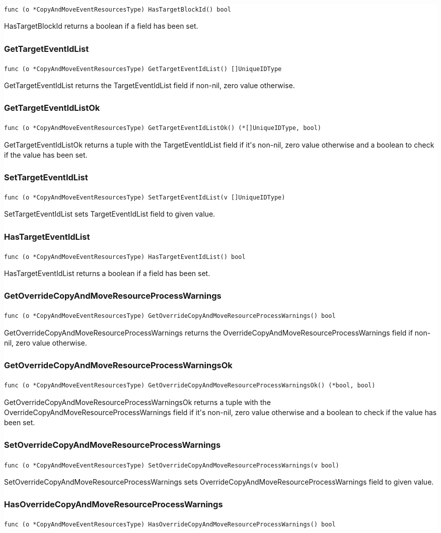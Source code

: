 `func (o *CopyAndMoveEventResourcesType) HasTargetBlockId() bool`

HasTargetBlockId returns a boolean if a field has been set.

### GetTargetEventIdList

`func (o *CopyAndMoveEventResourcesType) GetTargetEventIdList() []UniqueIDType`

GetTargetEventIdList returns the TargetEventIdList field if non-nil, zero value otherwise.

### GetTargetEventIdListOk

`func (o *CopyAndMoveEventResourcesType) GetTargetEventIdListOk() (*[]UniqueIDType, bool)`

GetTargetEventIdListOk returns a tuple with the TargetEventIdList field if it's non-nil, zero value otherwise
and a boolean to check if the value has been set.

### SetTargetEventIdList

`func (o *CopyAndMoveEventResourcesType) SetTargetEventIdList(v []UniqueIDType)`

SetTargetEventIdList sets TargetEventIdList field to given value.

### HasTargetEventIdList

`func (o *CopyAndMoveEventResourcesType) HasTargetEventIdList() bool`

HasTargetEventIdList returns a boolean if a field has been set.

### GetOverrideCopyAndMoveResourceProcessWarnings

`func (o *CopyAndMoveEventResourcesType) GetOverrideCopyAndMoveResourceProcessWarnings() bool`

GetOverrideCopyAndMoveResourceProcessWarnings returns the OverrideCopyAndMoveResourceProcessWarnings field if non-nil, zero value otherwise.

### GetOverrideCopyAndMoveResourceProcessWarningsOk

`func (o *CopyAndMoveEventResourcesType) GetOverrideCopyAndMoveResourceProcessWarningsOk() (*bool, bool)`

GetOverrideCopyAndMoveResourceProcessWarningsOk returns a tuple with the OverrideCopyAndMoveResourceProcessWarnings field if it's non-nil, zero value otherwise
and a boolean to check if the value has been set.

### SetOverrideCopyAndMoveResourceProcessWarnings

`func (o *CopyAndMoveEventResourcesType) SetOverrideCopyAndMoveResourceProcessWarnings(v bool)`

SetOverrideCopyAndMoveResourceProcessWarnings sets OverrideCopyAndMoveResourceProcessWarnings field to given value.

### HasOverrideCopyAndMoveResourceProcessWarnings

`func (o *CopyAndMoveEventResourcesType) HasOverrideCopyAndMoveResourceProcessWarnings() bool`
